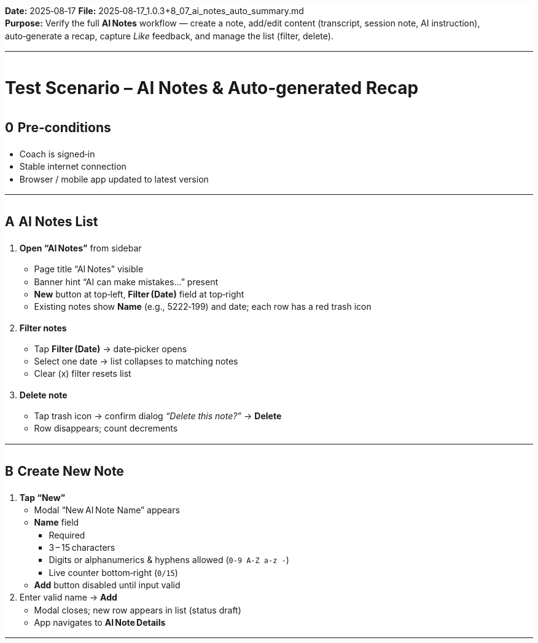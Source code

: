 **Date:** 2025‑08‑17
**File:** 2025‑08‑17_1.0.3+8_07_ai_notes_auto_summary.md  
**Purpose:** Verify the full **AI Notes** workflow — create a note, add/edit content (transcript, session note, AI instruction), auto‑generate a recap, capture *Like* feedback, and manage the list (filter, delete).

---

# Test Scenario – AI Notes & Auto‑generated Recap

## 0  Pre‑conditions
- Coach is signed‑in  
- Stable internet connection  
- Browser / mobile app updated to latest version  

---

## A  AI Notes List

1. **Open “AI Notes”** from sidebar  
   - Page title “AI Notes” visible  
   - Banner hint “AI can make mistakes…” present  
   - **New** button at top‑left, **Filter (Date)** field at top‑right  
   - Existing notes show **Name** (e.g., 5222‑199) and date; each row has a red trash icon

2. **Filter notes**  
   - Tap **Filter (Date)** → date‑picker opens  
   - Select one date → list collapses to matching notes  
   - Clear (x) filter resets list  

3. **Delete note**  
   - Tap trash icon → confirm dialog *“Delete this note?”* → **Delete**  
   - Row disappears; count decrements  

---

## B  Create New Note

1. **Tap “New”**  
   - Modal “New AI Note Name” appears  
   - **Name** field  
     - Required  
     - 3 – 15 characters  
     - Digits or alphanumerics & hyphens allowed (`0‑9 A‑Z a‑z ‑`)  
     - Live counter bottom‑right (`0/15`)  
   - **Add** button disabled until input valid  
2. Enter valid name → **Add**  
   - Modal closes; new row appears in list (status draft)  
   - App navigates to **AI Note Details**

---
